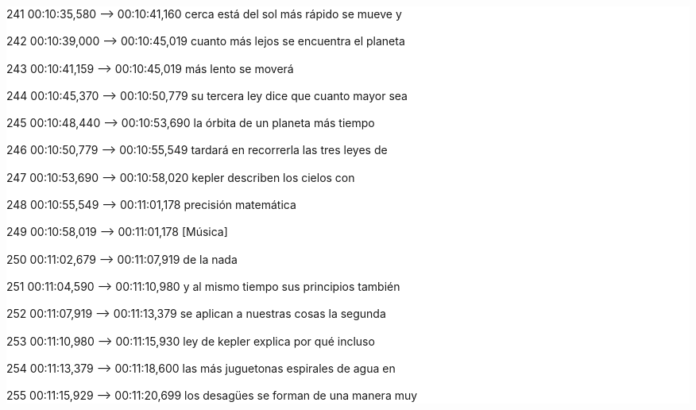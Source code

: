 241
00:10:35,580 --> 00:10:41,160
cerca está del sol más rápido se mueve y

242
00:10:39,000 --> 00:10:45,019
cuanto más lejos se encuentra el planeta

243
00:10:41,159 --> 00:10:45,019
más lento se moverá

244
00:10:45,370 --> 00:10:50,779
su tercera ley dice que cuanto mayor sea

245
00:10:48,440 --> 00:10:53,690
la órbita de un planeta más tiempo

246
00:10:50,779 --> 00:10:55,549
tardará en recorrerla las tres leyes de

247
00:10:53,690 --> 00:10:58,020
kepler describen los cielos con

248
00:10:55,549 --> 00:11:01,178
precisión matemática

249
00:10:58,019 --> 00:11:01,178
[Música]

250
00:11:02,679 --> 00:11:07,919
de la nada

251
00:11:04,590 --> 00:11:10,980
y al mismo tiempo sus principios también

252
00:11:07,919 --> 00:11:13,379
se aplican a nuestras cosas la segunda

253
00:11:10,980 --> 00:11:15,930
ley de kepler explica por qué incluso

254
00:11:13,379 --> 00:11:18,600
las más juguetonas espirales de agua en

255
00:11:15,929 --> 00:11:20,699
los desagües se forman de una manera muy
